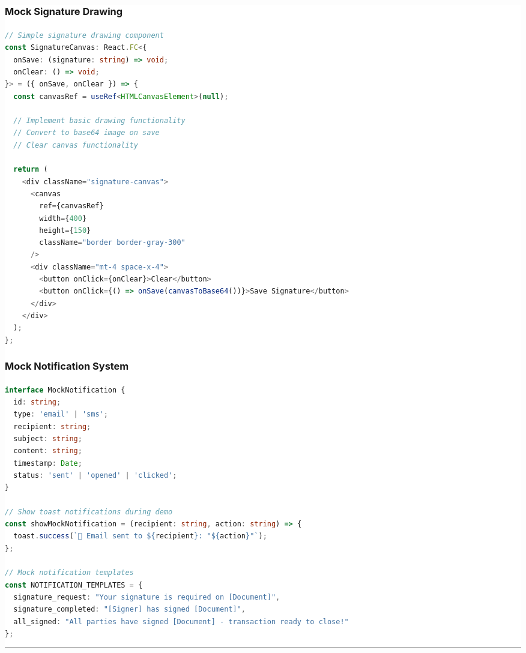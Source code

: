 ### **Mock Signature Drawing**
```typescript
// Simple signature drawing component
const SignatureCanvas: React.FC<{
  onSave: (signature: string) => void;
  onClear: () => void;
}> = ({ onSave, onClear }) => {
  const canvasRef = useRef<HTMLCanvasElement>(null);
  
  // Implement basic drawing functionality
  // Convert to base64 image on save
  // Clear canvas functionality
  
  return (
    <div className="signature-canvas">
      <canvas
        ref={canvasRef}
        width={400}
        height={150}
        className="border border-gray-300"
      />
      <div className="mt-4 space-x-4">
        <button onClick={onClear}>Clear</button>
        <button onClick={() => onSave(canvasToBase64())}>Save Signature</button>
      </div>
    </div>
  );
};
```

### **Mock Notification System**
```typescript
interface MockNotification {
  id: string;
  type: 'email' | 'sms';
  recipient: string;
  subject: string;
  content: string;
  timestamp: Date;
  status: 'sent' | 'opened' | 'clicked';
}

// Show toast notifications during demo
const showMockNotification = (recipient: string, action: string) => {
  toast.success(`📧 Email sent to ${recipient}: "${action}"`);
};

// Mock notification templates
const NOTIFICATION_TEMPLATES = {
  signature_request: "Your signature is required on [Document]",
  signature_completed: "[Signer] has signed [Document]", 
  all_signed: "All parties have signed [Document] - transaction ready to close!"
};
```

---